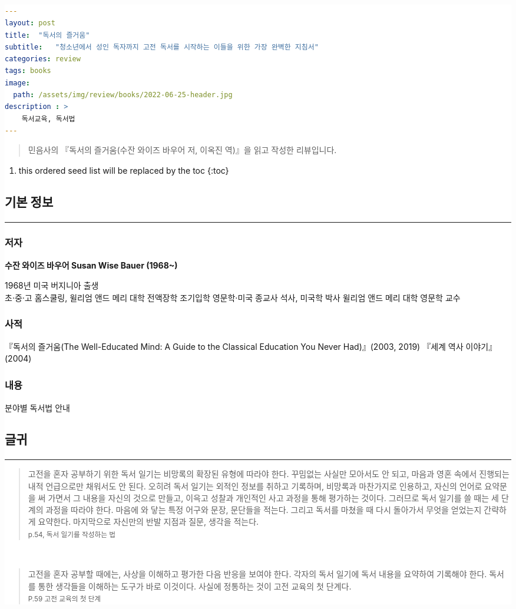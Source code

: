 ```yaml
---
layout: post
title:  "독서의 즐거움"
subtitle:   "청소년에서 성인 독자까지 고전 독서를 시작하는 이들을 위한 가장 완벽한 지침서"
categories: review
tags: books
image:
  path: /assets/img/review/books/2022-06-25-header.jpg
description : >
    독서교육, 독서법
---
```


> 민음사의 『독서의 즐거움(수잔 와이즈 바우어 저, 이옥진 역)』을 읽고 작성한 리뷰입니다.



1. this ordered seed list will be replaced by the toc
{:toc}

## 기본 정보
---
### 저자
**수잔 와이즈 바우어 Susan Wise Bauer (1968~)**   
   
1968년 미국 버지니아 출생   
초·중·고 홈스쿨링, 윌리엄 앤드 메리 대학 전액장학 조기입학
영문학·미국 종교사 석사, 미국학 박사
윌리엄 앤드 메리 대학 영문학 교수

### 사적   
『독서의 즐거움(The Well-Educated Mind: A Guide to the Classical Education You Never Had)』(2003, 2019)
『세계 역사 이야기』(2004)


### 내용
분야별 독서법 안내

## 글귀
---

> 고전을 혼자 공부하기 위한 독서 일기는 비망록의 확장된 유형에 따라야 한다. 꾸밈없는 사실만 모아서도 안 되고, 마음과 영혼 속에서 진행되는 내적 언급으로만 채워서도 안 된다. 오히려 독서 일기는 외적인 정보를 취하고 기록하며, 비망록과 마찬가지로 인용하고, 자신의 언어로 요약문을 써 가면서 그 내용을 자신의 것으로 만들고, 이윽고 성찰과 개인적인 사고 과정을 통해 평가하는 것이다. 그러므로 독서 일기를 쓸 때는 세 단계의 과정을 따라야 한다. 마음에 와 닿는 특정 어구와 문장, 문단들을 적는다. 그리고 독서를 마쳤을 때 다시 돌아가서 무엇을 얻었는지 간략하게 요약한다. 마지막으로 자신만의 반발 지점과 질문, 생각을 적는다.   
> <small class="figcaption">p.54, 독서 일기를 작성하는 법</small>

<br/>

> 고전을 혼자 공부할 때에는, 사상을 이해하고 평가한 다음 반응을 보여야 한다. 각자의 독서 일기에 독서 내용을 요약하여 기록해야 한다. 독서를 통한 생각들을 이해하는 도구가 바로 이것이다. 사실에 정통하는 것이 고전 교육의 첫 단계다.   
> <small class="figcaption">P.59 고전 교육의 첫 단계</small>
